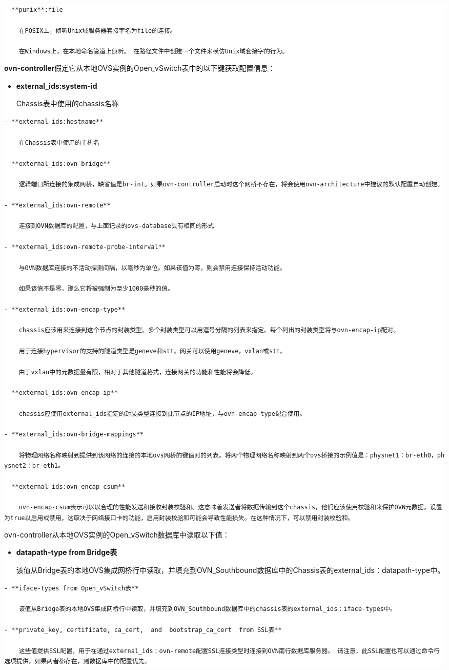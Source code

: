     - **punix**:file

        在POSIX上，侦听Unix域服务器套接字名为file的连接。

        在Windows上，在本地命名管道上侦听。 在路径文件中创建一个文件来模仿Unix域套接字的行为。


**ovn-controller**假定它从本地OVS实例的Open_vSwitch表中的以下键获取配置信息：

   - **external_ids:system-id**

        Chassis表中使用的chassis名称

    - **external_ids:hostname**

        在Chassis表中使用的主机名

    - **external_ids:ovn-bridge**

        逻辑端口所连接的集成网桥，缺省值是br-int。如果ovn-controller启动时这个网桥不存在，将会使用ovn-architecture中建议的默认配置自动创建。

    - **external_ids:ovn-remote**

        连接到OVN数据库的配置，与上面记录的ovs-database具有相同的形式

    - **external_ids:ovn-remote-probe-interval**

        与OVN数据库连接的不活动探测间隔，以毫秒为单位。如果该值为零，则会禁用连接保持活动功能。

        如果该值不是零，那么它将被强制为至少1000毫秒的值。

    - **external_ids:ovn-encap-type**

        chassis应该用来连接到这个节点的封装类型。多个封装类型可以用逗号分隔的列表来指定。每个列出的封装类型将与ovn-encap-ip配对。

        用于连接hypervisor的支持的隧道类型是geneve和stt。网关可以使用geneve，vxlan或stt。

        由于vxlan中的元数据量有限，相对于其他隧道格式，连接网关的功能和性能将会降低。

    - **external_ids:ovn-encap-ip**

        chassis应使用external_ids指定的封装类型连接到此节点的IP地址，与ovn-encap-type配合使用。

    - **external_ids:ovn-bridge-mappings**

        将物理网络名称映射到提供到该网络的连接的本地ovs网桥的键值对的列表。将两个物理网络名称映射到两个ovs桥接的示例值是：physnet1：br-eth0，physnet2：br-eth1。

    - **external_ids:ovn-encap-csum**

        ovn-encap-csum表示可以以合理的性能发送和接收封装校验和。这意味着发送者将数据传输到这个chassis，他们应该使用校验和来保护OVN元数据。设置为true以启用或禁用，这取决于网络接口卡的功能，启用封装校验和可能会导致性能损失。在这种情况下，可以禁用封装校验和。

ovn-controller从本地OVS实例的Open_vSwitch数据库中读取以下值：

   - **datapath-type from Bridge表**

        该值从Bridge表的本地OVS集成网桥行中读取，并填充到OVN_Southbound数据库中的Chassis表的external_ids：datapath-type中。

    - **iface-types from Open_vSwitch表**

        该值从Bridge表的本地OVS集成网桥行中读取，并填充到OVN_Southbound数据库中的chassis表的external_ids：iface-types中。

    - **private_key, certificate, ca_cert,  and  bootstrap_ca_cert  from SSL表**

        这些值提供SSL配置，用于在通过external_ids：ovn-remote配置SSL连接类型时连接到OVN南行数据库服务器。 请注意，此SSL配置也可以通过命令行选项提供，如果两者都存在，则数据库中的配置优先。
